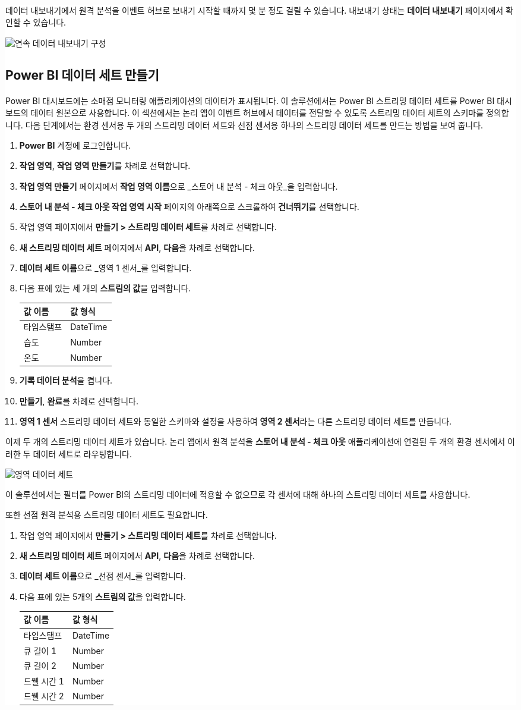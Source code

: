 데이터 내보내기에서 원격 분석을 이벤트 허브로 보내기 시작할 때까지 몇 분 정도 걸릴 수 있습니다. 내보내기 상태는 **데이터 내보내기** 페이지에서 확인할 수 있습니다.

![연속 데이터 내보내기 구성](./media/tutorial-in-store-analytics-visualize-insights-pnp/export-configuration.png)

## <a name="create-the-power-bi-datasets"></a>Power BI 데이터 세트 만들기

Power BI 대시보드에는 소매점 모니터링 애플리케이션의 데이터가 표시됩니다. 이 솔루션에서는 Power BI 스트리밍 데이터 세트를 Power BI 대시보드의 데이터 원본으로 사용합니다. 이 섹션에서는 논리 앱이 이벤트 허브에서 데이터를 전달할 수 있도록 스트리밍 데이터 세트의 스키마를 정의합니다. 다음 단계에서는 환경 센서용 두 개의 스트리밍 데이터 세트와 선점 센서용 하나의 스트리밍 데이터 세트를 만드는 방법을 보여 줍니다.

1. **Power BI** 계정에 로그인합니다.
1. **작업 영역**, **작업 영역 만들기**를 차례로 선택합니다.
1. **작업 영역 만들기** 페이지에서 **작업 영역 이름**으로 _스토어 내 분석 - 체크 아웃_을 입력합니다.
1. **스토어 내 분석 - 체크 아웃 작업 영역 시작** 페이지의 아래쪽으로 스크롤하여 **건너뛰기**를 선택합니다.
1. 작업 영역 페이지에서 **만들기 > 스트리밍 데이터 세트**를 차례로 선택합니다.
1. **새 스트리밍 데이터 세트** 페이지에서 **API**, **다음**을 차례로 선택합니다.
1. **데이터 세트 이름**으로 _영역 1 센서_를 입력합니다.
1. 다음 표에 있는 세 개의 **스트림의 값**을 입력합니다.

    | 값 이름  | 값 형식 |
    | ----------- | ---------- |
    | 타임스탬프   | DateTime   |
    | 습도    | Number     |
    | 온도 | Number     |

1. **기록 데이터 분석**을 켭니다.
1. **만들기**, **완료**를 차례로 선택합니다.
1. **영역 1 센서** 스트리밍 데이터 세트와 동일한 스키마와 설정을 사용하여 **영역 2 센서**라는 다른 스트리밍 데이터 세트를 만듭니다.

이제 두 개의 스트리밍 데이터 세트가 있습니다. 논리 앱에서 원격 분석을 **스토어 내 분석 - 체크 아웃** 애플리케이션에 연결된 두 개의 환경 센서에서 이러한 두 데이터 세트로 라우팅합니다.

![영역 데이터 세트](./media/tutorial-in-store-analytics-visualize-insights-pnp/dataset-1.png)

이 솔루션에서는 필터를 Power BI의 스트리밍 데이터에 적용할 수 없으므로 각 센서에 대해 하나의 스트리밍 데이터 세트를 사용합니다.

또한 선점 원격 분석용 스트리밍 데이터 세트도 필요합니다.

1. 작업 영역 페이지에서 **만들기 > 스트리밍 데이터 세트**를 차례로 선택합니다.
1. **새 스트리밍 데이터 세트** 페이지에서 **API**, **다음**을 차례로 선택합니다.
1. **데이터 세트 이름**으로 _선점 센서_를 입력합니다.
1. 다음 표에 있는 5개의 **스트림의 값**을 입력합니다.

    | 값 이름     | 값 형식 |
    | -------------- | ---------- |
    | 타임스탬프      | DateTime   |
    | 큐 길이 1 | Number     |
    | 큐 길이 2 | Number     |
    | 드웰 시간 1   | Number     |
    | 드웰 시간 2   | Number     |
